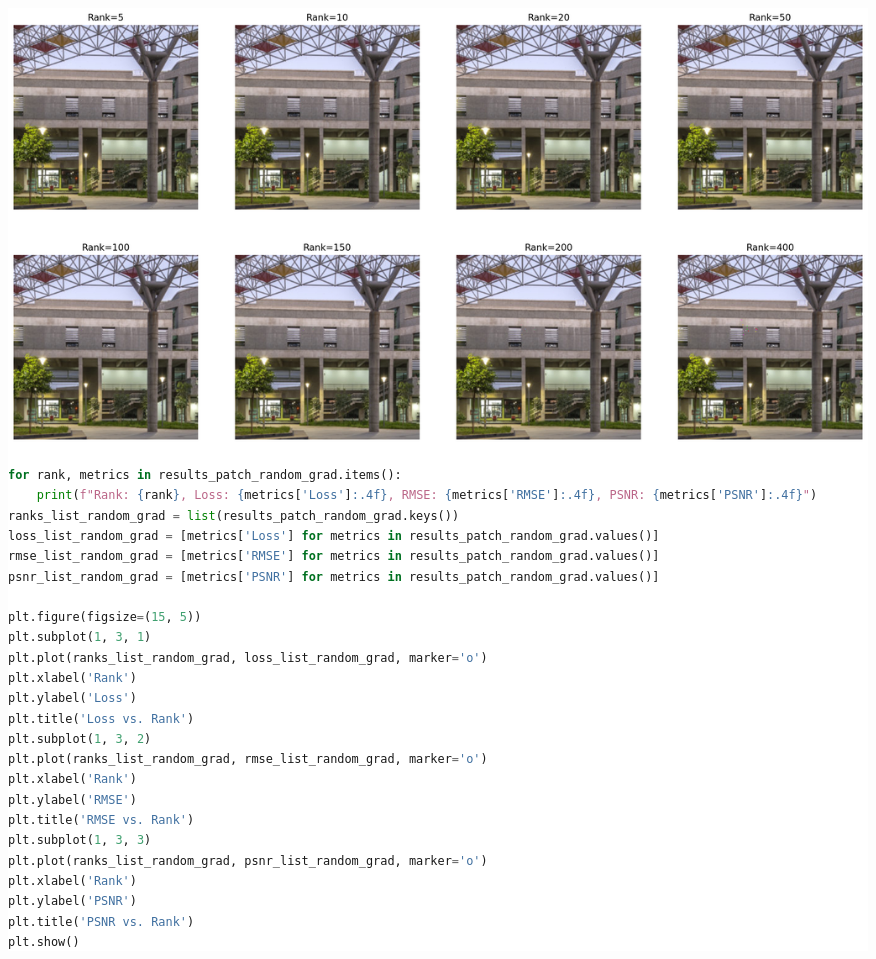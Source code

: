 


    
![png](Task4_PART_A_files/Task4_PART_A_13_1.png)
    



```python
for rank, metrics in results_patch_random_grad.items():
    print(f"Rank: {rank}, Loss: {metrics['Loss']:.4f}, RMSE: {metrics['RMSE']:.4f}, PSNR: {metrics['PSNR']:.4f}")
ranks_list_random_grad = list(results_patch_random_grad.keys())
loss_list_random_grad = [metrics['Loss'] for metrics in results_patch_random_grad.values()]
rmse_list_random_grad = [metrics['RMSE'] for metrics in results_patch_random_grad.values()]
psnr_list_random_grad = [metrics['PSNR'] for metrics in results_patch_random_grad.values()]

plt.figure(figsize=(15, 5))
plt.subplot(1, 3, 1)
plt.plot(ranks_list_random_grad, loss_list_random_grad, marker='o')
plt.xlabel('Rank')
plt.ylabel('Loss')
plt.title('Loss vs. Rank')
plt.subplot(1, 3, 2)
plt.plot(ranks_list_random_grad, rmse_list_random_grad, marker='o')
plt.xlabel('Rank')
plt.ylabel('RMSE')
plt.title('RMSE vs. Rank')
plt.subplot(1, 3, 3)
plt.plot(ranks_list_random_grad, psnr_list_random_grad, marker='o')
plt.xlabel('Rank')
plt.ylabel('PSNR')
plt.title('PSNR vs. Rank')
plt.show()
```
